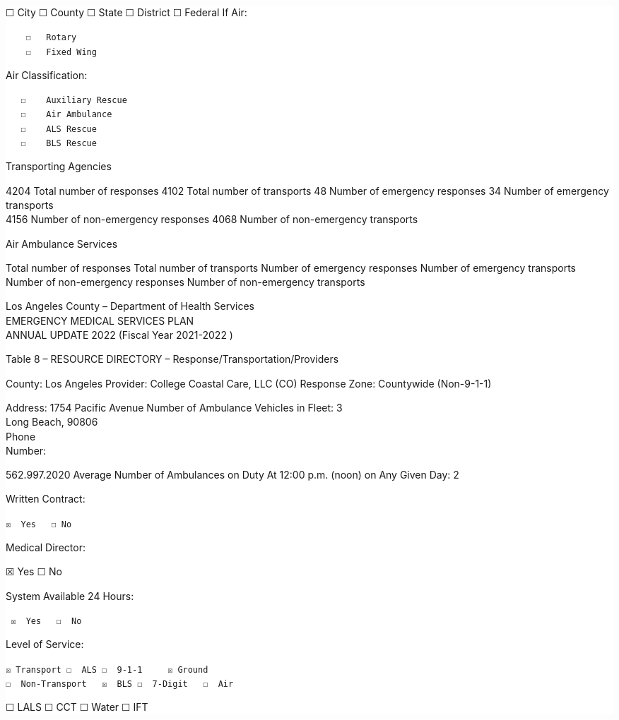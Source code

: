 ☐   City ☐   County 
☐   State ☐   District 
☐   Federal 
If Air: 
 
        ☐   Rotary 
        ☐   Fixed Wing 
Air Classification: 
 
       ☐    Auxiliary Rescue 
       ☐    Air Ambulance 
       ☐    ALS Rescue 
       ☐    BLS Rescue 
 
Transporting Agencies 
 
  4204 Total number of responses   4102 Total number of transports 
  48 Number of emergency responses    34 Number of emergency transports  
  4156 Number of non-emergency responses    4068 Number of non-emergency transports  
 
Air Ambulance Services 
 
  Total number of responses    Total number of transports 
  Number of emergency responses     Number of emergency transports  
  Number of non-emergency responses     Number of non-emergency transports 
 

Los Angeles County – Department of Health Services  
EMERGENCY MEDICAL SERVICES PLAN  
ANNUAL UPDATE 2022 (Fiscal Year 2021-2022  ) 
  
Table 8 – RESOURCE DIRECTORY – Response/Transportation/Providers 
 
County: Los Angeles Provider: College Coastal Care, LLC (CO) Response Zone: Countywide (Non-9-1-1) 
 
Address: 1754 Pacific Avenue  Number of Ambulance Vehicles in Fleet:       3               
 Long Beach, 90806    
Phone  
Number: 
 
562.997.2020 
 Average Number of Ambulances on Duty 
At 12:00 p.m. (noon) on Any Given Day: 
       2             
 
Written Contract: 
 
    ☒  Yes   ☐ No 
 
Medical Director: 
 
   ☒  Yes   ☐  No 
 
System Available 24 Hours: 
 
     ☒  Yes   ☐  No 
 
Level of Service: 
 
    ☒ Transport ☐  ALS ☐  9-1-1     ☒ Ground 
    ☐  Non-Transport   ☒  BLS ☐  7-Digit   ☐  Air 
   ☐  LALS       ☐  CCT      ☐ Water 
     ☐  IFT         
 